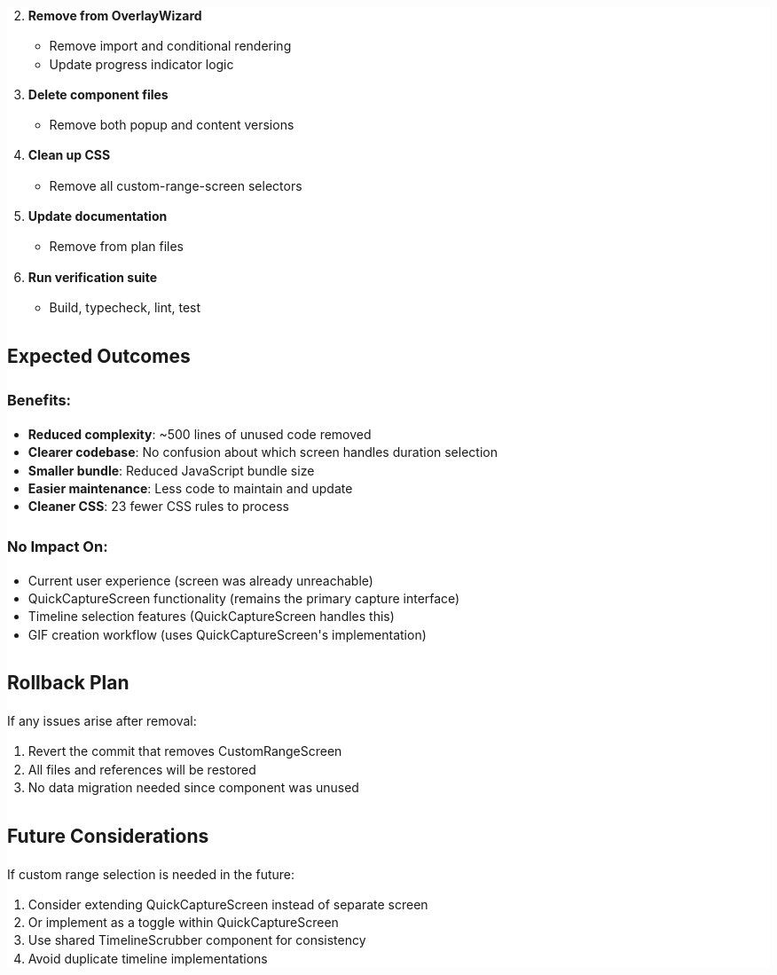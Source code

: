 2. **Remove from OverlayWizard**
   - Remove import and conditional rendering
   - Update progress indicator logic

3. **Delete component files**
   - Remove both popup and content versions

4. **Clean up CSS**
   - Remove all custom-range-screen selectors

5. **Update documentation**
   - Remove from plan files

6. **Run verification suite**
   - Build, typecheck, lint, test

## Expected Outcomes

### Benefits:
- **Reduced complexity**: ~500 lines of unused code removed
- **Clearer codebase**: No confusion about which screen handles duration selection
- **Smaller bundle**: Reduced JavaScript bundle size
- **Easier maintenance**: Less code to maintain and update
- **Cleaner CSS**: 23 fewer CSS rules to process

### No Impact On:
- Current user experience (screen was already unreachable)
- QuickCaptureScreen functionality (remains the primary capture interface)
- Timeline selection features (QuickCaptureScreen handles this)
- GIF creation workflow (uses QuickCaptureScreen's implementation)

## Rollback Plan

If any issues arise after removal:
1. Revert the commit that removes CustomRangeScreen
2. All files and references will be restored
3. No data migration needed since component was unused

## Future Considerations

If custom range selection is needed in the future:
1. Consider extending QuickCaptureScreen instead of separate screen
2. Or implement as a toggle within QuickCaptureScreen
3. Use shared TimelineScrubber component for consistency
4. Avoid duplicate timeline implementations